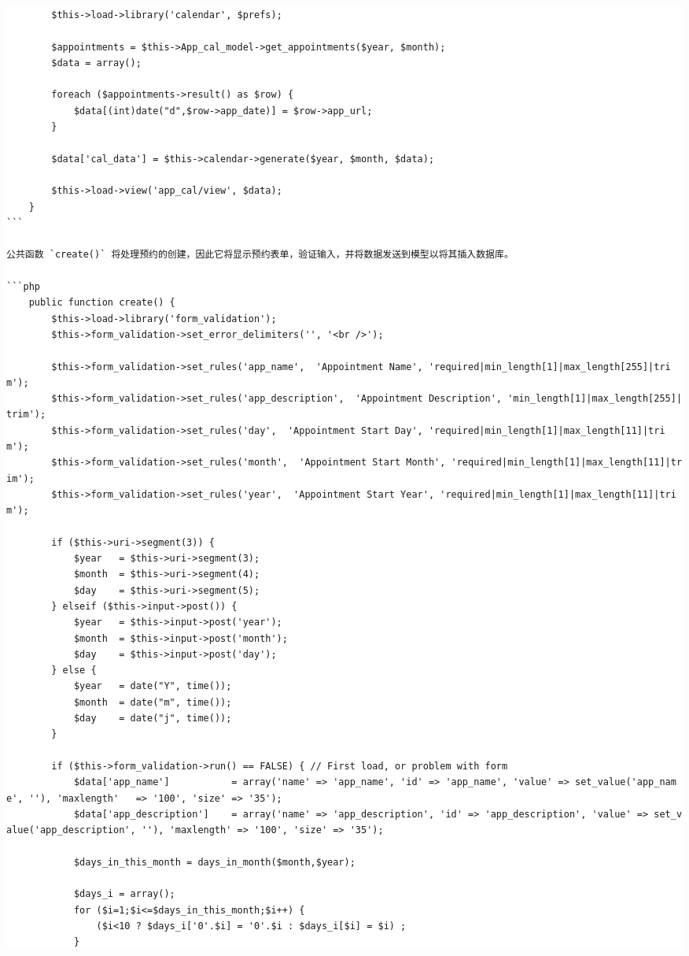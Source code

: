             $this->load->library('calendar', $prefs);

            $appointments = $this->App_cal_model->get_appointments($year, $month);
            $data = array();

            foreach ($appointments->result() as $row) {
                $data[(int)date("d",$row->app_date)] = $row->app_url;
            }

            $data['cal_data'] = $this->calendar->generate($year, $month, $data);

            $this->load->view('app_cal/view', $data);
        }        
    ```

    公共函数 `create()` 将处理预约的创建，因此它将显示预约表单，验证输入，并将数据发送到模型以将其插入数据库。

    ```php
        public function create() {
            $this->load->library('form_validation');
            $this->form_validation->set_error_delimiters('', '<br />');

            $this->form_validation->set_rules('app_name',  'Appointment Name', 'required|min_length[1]|max_length[255]|trim');
            $this->form_validation->set_rules('app_description',  'Appointment Description', 'min_length[1]|max_length[255]|trim');
            $this->form_validation->set_rules('day',  'Appointment Start Day', 'required|min_length[1]|max_length[11]|trim');
            $this->form_validation->set_rules('month',  'Appointment Start Month', 'required|min_length[1]|max_length[11]|trim');
            $this->form_validation->set_rules('year',  'Appointment Start Year', 'required|min_length[1]|max_length[11]|trim');

            if ($this->uri->segment(3)) {
                $year   = $this->uri->segment(3);
                $month  = $this->uri->segment(4);
                $day    = $this->uri->segment(5);
            } elseif ($this->input->post()) {
                $year   = $this->input->post('year');
                $month  = $this->input->post('month');
                $day    = $this->input->post('day');
            } else {
                $year   = date("Y", time());
                $month  = date("m", time());
                $day    = date("j", time());
            }

            if ($this->form_validation->run() == FALSE) { // First load, or problem with form
                $data['app_name']           = array('name' => 'app_name', 'id' => 'app_name', 'value' => set_value('app_name', ''), 'maxlength'   => '100', 'size' => '35');
                $data['app_description']    = array('name' => 'app_description', 'id' => 'app_description', 'value' => set_value('app_description', ''), 'maxlength' => '100', 'size' => '35');

                $days_in_this_month = days_in_month($month,$year);

                $days_i = array();
                for ($i=1;$i<=$days_in_this_month;$i++) {
                    ($i<10 ? $days_i['0'.$i] = '0'.$i : $days_i[$i] = $i) ;
                }
